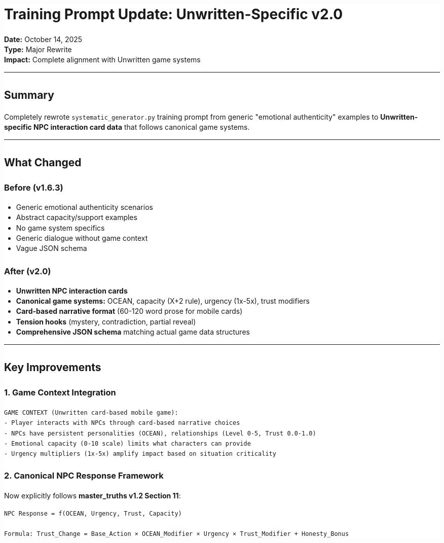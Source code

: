 # Training Prompt Update: Unwritten-Specific v2.0

**Date:** October 14, 2025  
**Type:** Major Rewrite  
**Impact:** Complete alignment with Unwritten game systems  

---

## Summary

Completely rewrote `systematic_generator.py` training prompt from generic "emotional authenticity" examples to **Unwritten-specific NPC interaction card data** that follows canonical game systems.

---

## What Changed

### Before (v1.6.3)
- Generic emotional authenticity scenarios
- Abstract capacity/support examples
- No game system specifics
- Generic dialogue without game context
- Vague JSON schema

### After (v2.0)
- **Unwritten NPC interaction cards**
- **Canonical game systems:** OCEAN, capacity (X+2 rule), urgency (1x-5x), trust modifiers
- **Card-based narrative format** (60-120 word prose for mobile cards)
- **Tension hooks** (mystery, contradiction, partial reveal)
- **Comprehensive JSON schema** matching actual game data structures

---

## Key Improvements

### 1. Game Context Integration

```
GAME CONTEXT (Unwritten card-based mobile game):
- Player interacts with NPCs through card-based narrative choices
- NPCs have persistent personalities (OCEAN), relationships (Level 0-5, Trust 0.0-1.0)
- Emotional capacity (0-10 scale) limits what characters can provide
- Urgency multipliers (1x-5x) amplify impact based on situation criticality
```

### 2. Canonical NPC Response Framework

Now explicitly follows **master_truths v1.2 Section 11**:

```
NPC Response = f(OCEAN, Urgency, Trust, Capacity)

Formula: Trust_Change = Base_Action × OCEAN_Modifier × Urgency × Trust_Modifier + Honesty_Bonus
```
